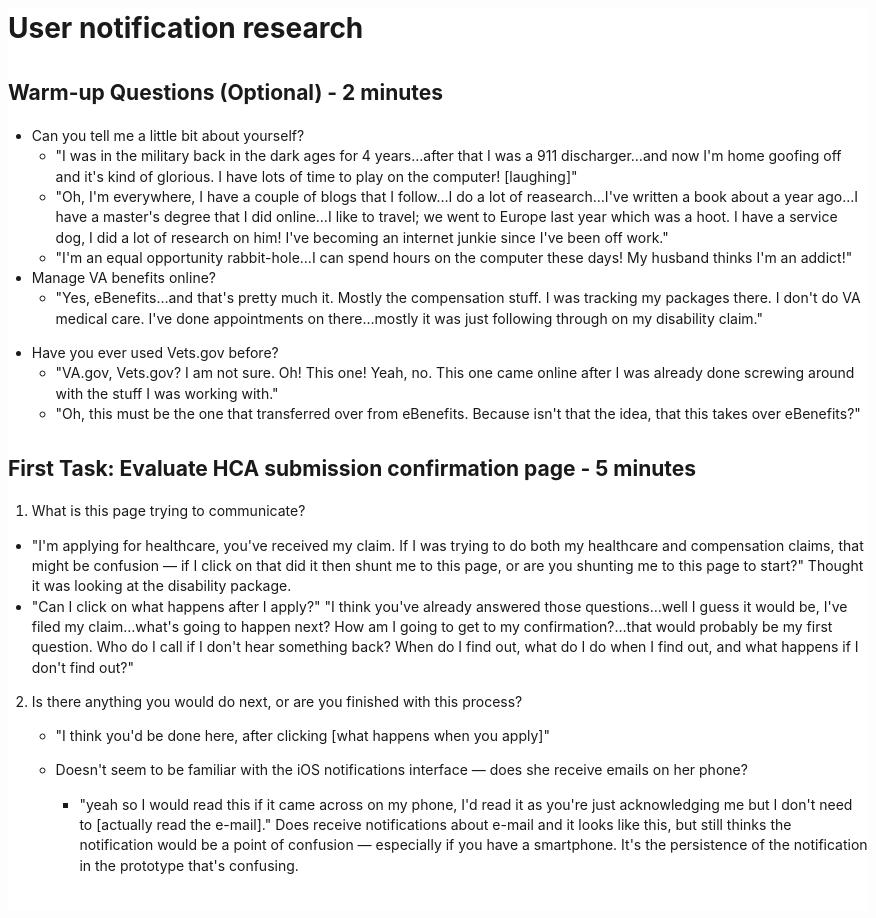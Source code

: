 # User notification research
## Warm-up Questions (Optional) - 2 minutes

* Can you tell me a little bit about yourself? 
  * "I was in the military back in the dark ages for 4 years…after that I was a 911 discharger…and now I'm home goofing off and it's kind of glorious. I have lots of time to play on the computer! [laughing]"
  * "Oh, I'm everywhere, I have a couple of blogs that I follow…I do a lot of reasearch…I've written a book about a year ago…I have a master's degree that I did online…I like to travel; we went to Europe last year which was a hoot. I have a service dog, I did a lot of research on him! I've becoming an internet junkie since I've been off work."
  * "I'm an equal opportunity rabbit-hole…I can spend hours on the computer these days! My husband thinks I'm an addict!"
* Manage VA benefits online?
  * "Yes, eBenefits…and that's pretty much it. Mostly the compensation stuff. I was tracking my packages there. I don't do VA medical care. I've done appointments on there…mostly it was just following through on my disability claim."

- Have you ever used Vets.gov before?
  - "VA.gov, Vets.gov? I am not sure. Oh! This one! Yeah, no. This one came online after I was already done screwing around with the stuff I was working with."
  - "Oh, this must be the one that transferred over from eBenefits. Because isn't that the idea, that this takes over eBenefits?"



## First Task: Evaluate HCA submission confirmation page - 5 minutes

1. What is this page trying to communicate?

  * "I'm applying for healthcare, you've received my claim. If I was trying to do both my healthcare and compensation claims, that might be confusion — if I click on that did it then shunt me to this page, or are you shunting me to this page to start?" Thought it was looking at the disability package.
  * "Can I click on what happens after I apply?" "I think you've already answered those questions…well I guess it would be, I've filed my claim…what's going to happen next? How am I going to get to my confirmation?…that would probably be my first question. Who do I call if I don't hear something back? When do I find out, what do I do when I find out, and what happens if I don't find out?"

2. Is there anything you would do next, or are you finished with this process?

   * "I think you'd be done here, after clicking [what happens when you apply]"

   * Doesn't seem to be familiar with the iOS notifications interface — does she receive emails on her phone? 

     * "yeah so I would read this if it came across on my phone, I'd read it as you're just acknowledging me but I don't need to [actually read the e-mail]." Does receive notifications about e-mail and it looks like this, but still thinks the notification would be a point of confusion — especially if you have a smartphone. It's the persistence of the notification in the prototype that's confusing.

     ​
